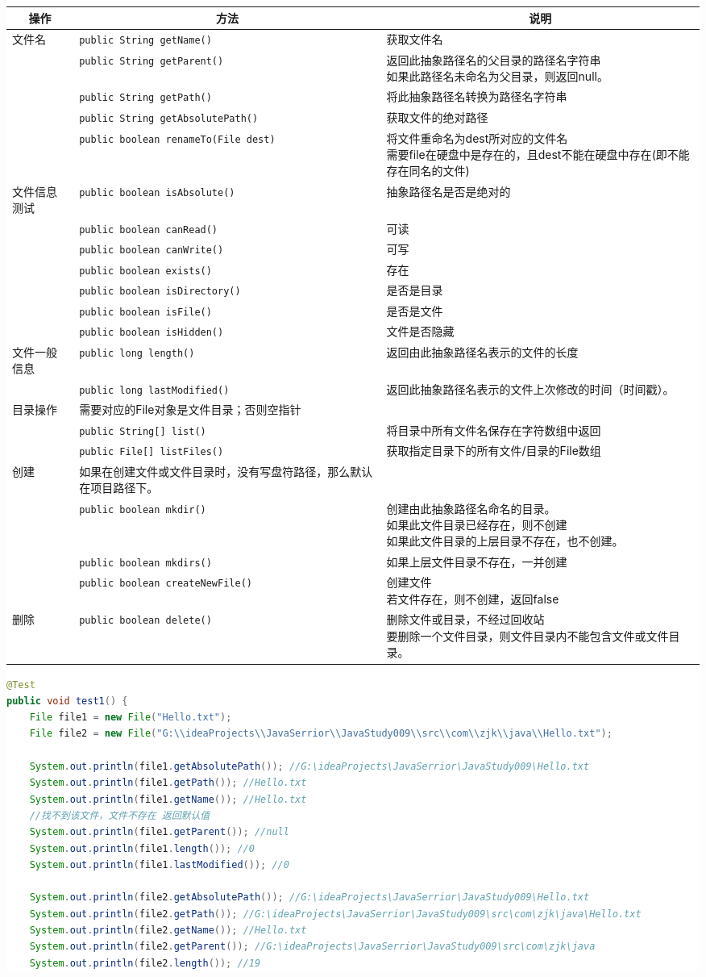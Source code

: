 | 操作         | 方法                                                         | 说明                                                         |
| ------------ | ------------------------------------------------------------ | ------------------------------------------------------------ |
| 文件名       | `public String getName()`                                    | 获取文件名                                                   |
|              | `public String getParent()`                                  | 返回此抽象路径名的父目录的路径名字符串<br />如果此路径名未命名为父目录，则返回null。 |
|              | `public String getPath()`                                    | 将此抽象路径名转换为路径名字符串                             |
|              | `public String getAbsolutePath()`                            | 获取文件的绝对路径                                           |
|              | `public boolean renameTo(File dest)`                         | 将文件重命名为dest所对应的文件名<br />需要file在硬盘中是存在的，且dest不能在硬盘中存在(即不能存在同名的文件) |
| 文件信息测试 | `public boolean isAbsolute()`                                | 抽象路径名是否是绝对的                                       |
|              | `public boolean canRead()`                                   | 可读                                                         |
|              | `public boolean canWrite()`                                  | 可写                                                         |
|              | `public boolean exists()`                                    | 存在                                                         |
|              | `public boolean isDirectory()`                               | 是否是目录                                                   |
|              | `public boolean isFile()`                                    | 是否是文件                                                   |
|              | `public boolean isHidden()`                                  | 文件是否隐藏                                                 |
| 文件一般信息 | `public long length()`                                       | 返回由此抽象路径名表示的文件的长度                           |
|              | `public long lastModified()`                                 | 返回此抽象路径名表示的文件上次修改的时间（时间戳）。         |
| 目录操作     | 需要对应的File对象是文件目录；否则空指针                     |                                                              |
|              | `public String[] list()`                                     | 将目录中所有文件名保存在字符数组中返回                       |
|              | `public File[] listFiles()`                                  | 获取指定目录下的所有文件/目录的File数组                      |
| 创建         | 如果在创建文件或文件目录时，没有写盘符路径，那么默认在项目路径下。 |                                                              |
|              | `public boolean mkdir()`                                     | 创建由此抽象路径名命名的目录。<br />如果此文件目录已经存在，则不创建<br />如果此文件目录的上层目录不存在，也不创建。 |
|              | `public boolean mkdirs()`                                    | 如果上层文件目录不存在，一并创建                             |
|              | `public boolean createNewFile()`                             | 创建文件<br />若文件存在，则不创建，返回false                |
| 删除         | `public boolean delete()`                                    | 删除文件或目录，不经过回收站<br />要删除一个文件目录，则文件目录内不能包含文件或文件目录。 |

```java
@Test
public void test1() {
    File file1 = new File("Hello.txt");
    File file2 = new File("G:\\ideaProjects\\JavaSerrior\\JavaStudy009\\src\\com\\zjk\\java\\Hello.txt");

    System.out.println(file1.getAbsolutePath()); //G:\ideaProjects\JavaSerrior\JavaStudy009\Hello.txt
    System.out.println(file1.getPath()); //Hello.txt
    System.out.println(file1.getName()); //Hello.txt
    //找不到该文件，文件不存在 返回默认值
    System.out.println(file1.getParent()); //null
    System.out.println(file1.length()); //0
    System.out.println(file1.lastModified()); //0

    System.out.println(file2.getAbsolutePath()); //G:\ideaProjects\JavaSerrior\JavaStudy009\Hello.txt
    System.out.println(file2.getPath()); //G:\ideaProjects\JavaSerrior\JavaStudy009\src\com\zjk\java\Hello.txt
    System.out.println(file2.getName()); //Hello.txt
    System.out.println(file2.getParent()); //G:\ideaProjects\JavaSerrior\JavaStudy009\src\com\zjk\java
    System.out.println(file2.length()); //19
```